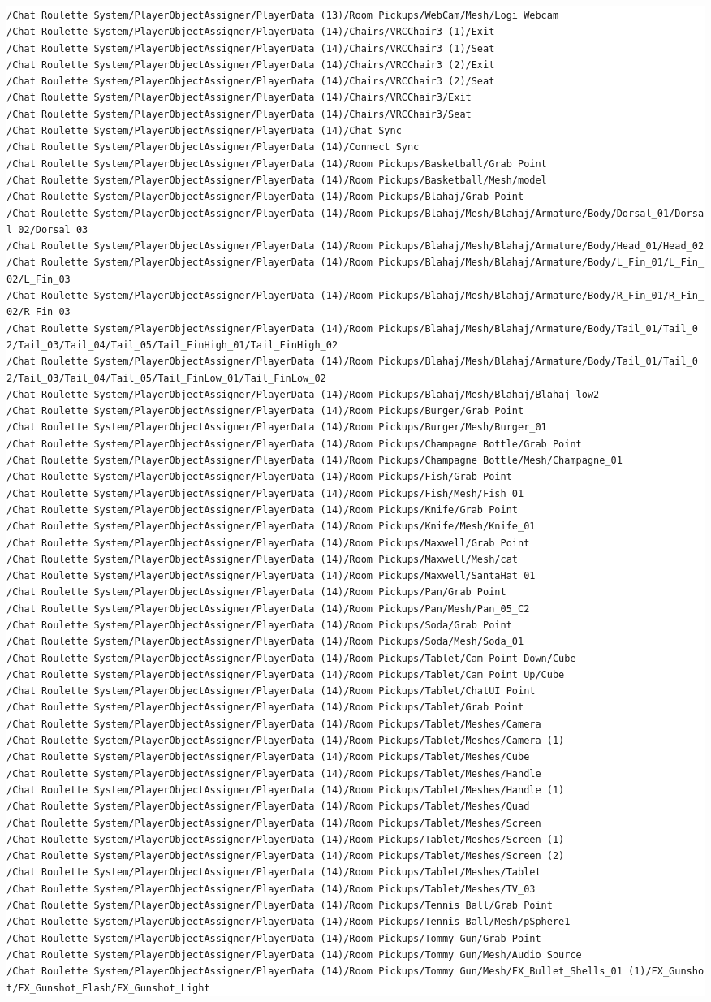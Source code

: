     /Chat Roulette System/PlayerObjectAssigner/PlayerData (13)/Room Pickups/WebCam/Mesh/Logi Webcam
    /Chat Roulette System/PlayerObjectAssigner/PlayerData (14)/Chairs/VRCChair3 (1)/Exit
    /Chat Roulette System/PlayerObjectAssigner/PlayerData (14)/Chairs/VRCChair3 (1)/Seat
    /Chat Roulette System/PlayerObjectAssigner/PlayerData (14)/Chairs/VRCChair3 (2)/Exit
    /Chat Roulette System/PlayerObjectAssigner/PlayerData (14)/Chairs/VRCChair3 (2)/Seat
    /Chat Roulette System/PlayerObjectAssigner/PlayerData (14)/Chairs/VRCChair3/Exit
    /Chat Roulette System/PlayerObjectAssigner/PlayerData (14)/Chairs/VRCChair3/Seat
    /Chat Roulette System/PlayerObjectAssigner/PlayerData (14)/Chat Sync
    /Chat Roulette System/PlayerObjectAssigner/PlayerData (14)/Connect Sync
    /Chat Roulette System/PlayerObjectAssigner/PlayerData (14)/Room Pickups/Basketball/Grab Point
    /Chat Roulette System/PlayerObjectAssigner/PlayerData (14)/Room Pickups/Basketball/Mesh/model
    /Chat Roulette System/PlayerObjectAssigner/PlayerData (14)/Room Pickups/Blahaj/Grab Point
    /Chat Roulette System/PlayerObjectAssigner/PlayerData (14)/Room Pickups/Blahaj/Mesh/Blahaj/Armature/Body/Dorsal_01/Dorsal_02/Dorsal_03
    /Chat Roulette System/PlayerObjectAssigner/PlayerData (14)/Room Pickups/Blahaj/Mesh/Blahaj/Armature/Body/Head_01/Head_02
    /Chat Roulette System/PlayerObjectAssigner/PlayerData (14)/Room Pickups/Blahaj/Mesh/Blahaj/Armature/Body/L_Fin_01/L_Fin_02/L_Fin_03
    /Chat Roulette System/PlayerObjectAssigner/PlayerData (14)/Room Pickups/Blahaj/Mesh/Blahaj/Armature/Body/R_Fin_01/R_Fin_02/R_Fin_03
    /Chat Roulette System/PlayerObjectAssigner/PlayerData (14)/Room Pickups/Blahaj/Mesh/Blahaj/Armature/Body/Tail_01/Tail_02/Tail_03/Tail_04/Tail_05/Tail_FinHigh_01/Tail_FinHigh_02
    /Chat Roulette System/PlayerObjectAssigner/PlayerData (14)/Room Pickups/Blahaj/Mesh/Blahaj/Armature/Body/Tail_01/Tail_02/Tail_03/Tail_04/Tail_05/Tail_FinLow_01/Tail_FinLow_02
    /Chat Roulette System/PlayerObjectAssigner/PlayerData (14)/Room Pickups/Blahaj/Mesh/Blahaj/Blahaj_low2
    /Chat Roulette System/PlayerObjectAssigner/PlayerData (14)/Room Pickups/Burger/Grab Point
    /Chat Roulette System/PlayerObjectAssigner/PlayerData (14)/Room Pickups/Burger/Mesh/Burger_01
    /Chat Roulette System/PlayerObjectAssigner/PlayerData (14)/Room Pickups/Champagne Bottle/Grab Point
    /Chat Roulette System/PlayerObjectAssigner/PlayerData (14)/Room Pickups/Champagne Bottle/Mesh/Champagne_01
    /Chat Roulette System/PlayerObjectAssigner/PlayerData (14)/Room Pickups/Fish/Grab Point
    /Chat Roulette System/PlayerObjectAssigner/PlayerData (14)/Room Pickups/Fish/Mesh/Fish_01
    /Chat Roulette System/PlayerObjectAssigner/PlayerData (14)/Room Pickups/Knife/Grab Point
    /Chat Roulette System/PlayerObjectAssigner/PlayerData (14)/Room Pickups/Knife/Mesh/Knife_01
    /Chat Roulette System/PlayerObjectAssigner/PlayerData (14)/Room Pickups/Maxwell/Grab Point
    /Chat Roulette System/PlayerObjectAssigner/PlayerData (14)/Room Pickups/Maxwell/Mesh/cat
    /Chat Roulette System/PlayerObjectAssigner/PlayerData (14)/Room Pickups/Maxwell/SantaHat_01
    /Chat Roulette System/PlayerObjectAssigner/PlayerData (14)/Room Pickups/Pan/Grab Point
    /Chat Roulette System/PlayerObjectAssigner/PlayerData (14)/Room Pickups/Pan/Mesh/Pan_05_C2
    /Chat Roulette System/PlayerObjectAssigner/PlayerData (14)/Room Pickups/Soda/Grab Point
    /Chat Roulette System/PlayerObjectAssigner/PlayerData (14)/Room Pickups/Soda/Mesh/Soda_01
    /Chat Roulette System/PlayerObjectAssigner/PlayerData (14)/Room Pickups/Tablet/Cam Point Down/Cube
    /Chat Roulette System/PlayerObjectAssigner/PlayerData (14)/Room Pickups/Tablet/Cam Point Up/Cube
    /Chat Roulette System/PlayerObjectAssigner/PlayerData (14)/Room Pickups/Tablet/ChatUI Point
    /Chat Roulette System/PlayerObjectAssigner/PlayerData (14)/Room Pickups/Tablet/Grab Point
    /Chat Roulette System/PlayerObjectAssigner/PlayerData (14)/Room Pickups/Tablet/Meshes/Camera
    /Chat Roulette System/PlayerObjectAssigner/PlayerData (14)/Room Pickups/Tablet/Meshes/Camera (1)
    /Chat Roulette System/PlayerObjectAssigner/PlayerData (14)/Room Pickups/Tablet/Meshes/Cube
    /Chat Roulette System/PlayerObjectAssigner/PlayerData (14)/Room Pickups/Tablet/Meshes/Handle
    /Chat Roulette System/PlayerObjectAssigner/PlayerData (14)/Room Pickups/Tablet/Meshes/Handle (1)
    /Chat Roulette System/PlayerObjectAssigner/PlayerData (14)/Room Pickups/Tablet/Meshes/Quad
    /Chat Roulette System/PlayerObjectAssigner/PlayerData (14)/Room Pickups/Tablet/Meshes/Screen
    /Chat Roulette System/PlayerObjectAssigner/PlayerData (14)/Room Pickups/Tablet/Meshes/Screen (1)
    /Chat Roulette System/PlayerObjectAssigner/PlayerData (14)/Room Pickups/Tablet/Meshes/Screen (2)
    /Chat Roulette System/PlayerObjectAssigner/PlayerData (14)/Room Pickups/Tablet/Meshes/Tablet
    /Chat Roulette System/PlayerObjectAssigner/PlayerData (14)/Room Pickups/Tablet/Meshes/TV_03
    /Chat Roulette System/PlayerObjectAssigner/PlayerData (14)/Room Pickups/Tennis Ball/Grab Point
    /Chat Roulette System/PlayerObjectAssigner/PlayerData (14)/Room Pickups/Tennis Ball/Mesh/pSphere1
    /Chat Roulette System/PlayerObjectAssigner/PlayerData (14)/Room Pickups/Tommy Gun/Grab Point
    /Chat Roulette System/PlayerObjectAssigner/PlayerData (14)/Room Pickups/Tommy Gun/Mesh/Audio Source
    /Chat Roulette System/PlayerObjectAssigner/PlayerData (14)/Room Pickups/Tommy Gun/Mesh/FX_Bullet_Shells_01 (1)/FX_Gunshot/FX_Gunshot_Flash/FX_Gunshot_Light